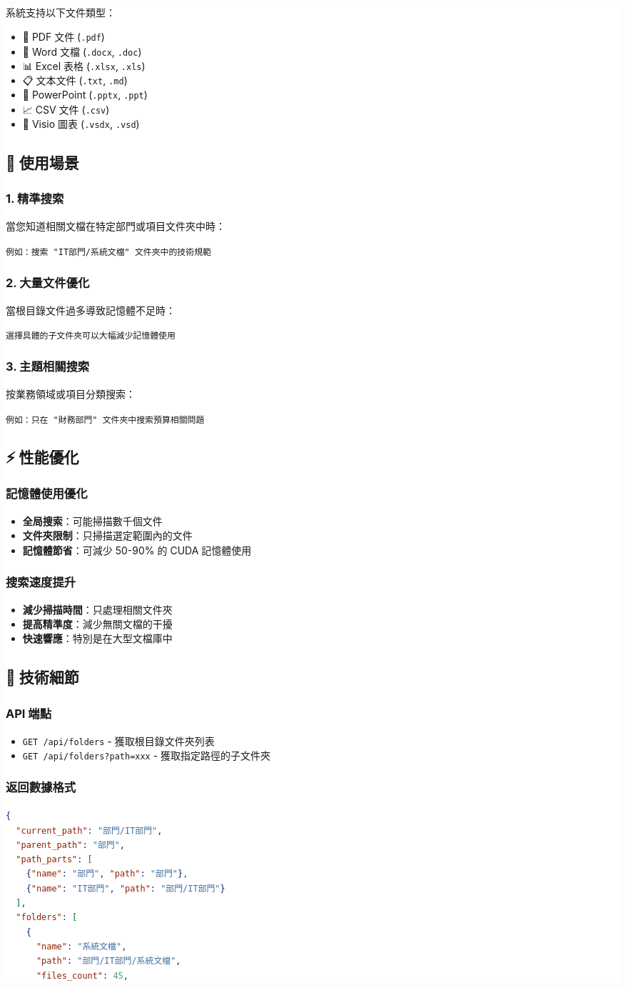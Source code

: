 系統支持以下文件類型：
- 📄 PDF 文件 (`.pdf`)
- 📝 Word 文檔 (`.docx`, `.doc`)
- 📊 Excel 表格 (`.xlsx`, `.xls`)
- 📋 文本文件 (`.txt`, `.md`)
- 🎯 PowerPoint (`.pptx`, `.ppt`)
- 📈 CSV 文件 (`.csv`)
- 🎨 Visio 圖表 (`.vsdx`, `.vsd`)

## 🎯 使用場景

### 1. 精準搜索
當您知道相關文檔在特定部門或項目文件夾中時：
```
例如：搜索 "IT部門/系統文檔" 文件夾中的技術規範
```

### 2. 大量文件優化
當根目錄文件過多導致記憶體不足時：
```
選擇具體的子文件夾可以大幅減少記憶體使用
```

### 3. 主題相關搜索
按業務領域或項目分類搜索：
```
例如：只在 "財務部門" 文件夾中搜索預算相關問題
```

## ⚡ 性能優化

### 記憶體使用優化
- **全局搜索**：可能掃描數千個文件
- **文件夾限制**：只掃描選定範圍內的文件
- **記憶體節省**：可減少 50-90% 的 CUDA 記憶體使用

### 搜索速度提升
- **減少掃描時間**：只處理相關文件夾
- **提高精準度**：減少無關文檔的干擾
- **快速響應**：特別是在大型文檔庫中

## 🔧 技術細節

### API 端點
- `GET /api/folders` - 獲取根目錄文件夾列表
- `GET /api/folders?path=xxx` - 獲取指定路徑的子文件夾

### 返回數據格式
```json
{
  "current_path": "部門/IT部門",
  "parent_path": "部門",
  "path_parts": [
    {"name": "部門", "path": "部門"},
    {"name": "IT部門", "path": "部門/IT部門"}
  ],
  "folders": [
    {
      "name": "系統文檔",
      "path": "部門/IT部門/系統文檔",
      "files_count": 45,
```